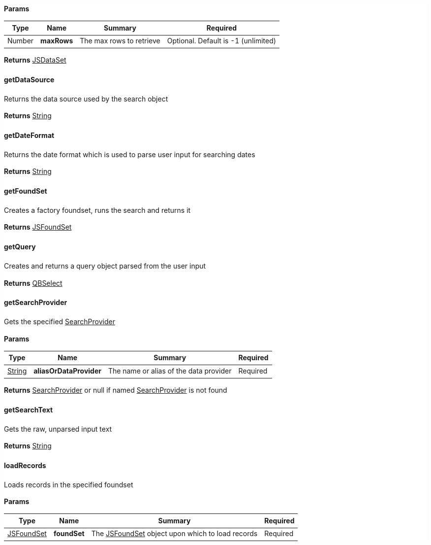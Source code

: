 **Params**

| Type   | Name        | Summary                  | Required                            |
| ------ | ----------- | ------------------------ | ----------------------------------- |
| Number | **maxRows** | The max rows to retrieve | Optional. Default is -1 (unlimited) |

**Returns** [JSDataSet](https://wiki.servoy.com/display/DOCS/JSDataSet)

#### getDataSource

Returns the data source used by the search object

**Returns** [String](https://wiki.servoy.com/display/DOCS/String)

#### getDateFormat

Returns the date format which is used to parse user input for searching dates

**Returns** [String](https://wiki.servoy.com/display/DOCS/String)

#### getFoundSet

Creates a factory foundset, runs the search and returns it

**Returns** [JSFoundSet](https://wiki.servoy.com/display/DOCS/JSFoundSet)

#### getQuery

Creates and returns a query object parsed from the user input

**Returns** [QBSelect](https://wiki.servoy.com/display/DOCS/QBSelect)

#### getSearchProvider

Gets the specified [SearchProvider](Home.md#searchprovider)

**Params**

| Type                                                  | Name                    | Summary                                | Required |
| ----------------------------------------------------- | ----------------------- | -------------------------------------- | -------- |
| [String](https://wiki.servoy.com/display/DOCS/String) | **aliasOrDataProvider** | The name or alias of the data provider | Required |

**Returns** [SearchProvider](Home.md#searchprovider) or null if named [SearchProvider](Home.md#searchprovider) is not found

#### getSearchText

Gets the raw, unparsed input text

**Returns** [String](https://wiki.servoy.com/display/DOCS/String)

#### loadRecords

Loads records in the specified foundset

**Params**

| Type                                                          | Name         | Summary                                                                                             | Required |
| ------------------------------------------------------------- | ------------ | --------------------------------------------------------------------------------------------------- | -------- |
| [JSFoundSet](https://wiki.servoy.com/display/DOCS/JSFoundSet) | **foundSet** | The [JSFoundSet](https://wiki.servoy.com/display/DOCS/JSFoundSet) object upon which to load records | Required |
